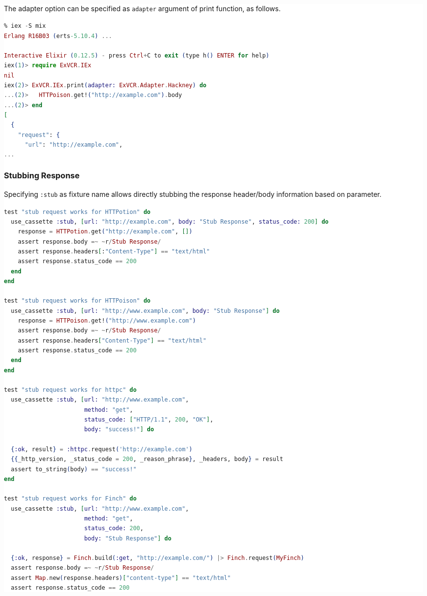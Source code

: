 The adapter option can be specified as `adapter` argument of print function, as
follows.

```elixir
% iex -S mix
Erlang R16B03 (erts-5.10.4) ...

Interactive Elixir (0.12.5) - press Ctrl+C to exit (type h() ENTER for help)
iex(1)> require ExVCR.IEx
nil
iex(2)> ExVCR.IEx.print(adapter: ExVCR.Adapter.Hackney) do
...(2)>   HTTPoison.get!("http://example.com").body
...(2)> end
[
  {
    "request": {
      "url": "http://example.com",
...
```

### Stubbing Response

Specifying `:stub` as fixture name allows directly stubbing the response
header/body information based on parameter.

```Elixir
test "stub request works for HTTPotion" do
  use_cassette :stub, [url: "http://example.com", body: "Stub Response", status_code: 200] do
    response = HTTPotion.get("http://example.com", [])
    assert response.body =~ ~r/Stub Response/
    assert response.headers[:"Content-Type"] == "text/html"
    assert response.status_code == 200
  end
end

test "stub request works for HTTPoison" do
  use_cassette :stub, [url: "http://www.example.com", body: "Stub Response"] do
    response = HTTPoison.get!("http://www.example.com")
    assert response.body =~ ~r/Stub Response/
    assert response.headers["Content-Type"] == "text/html"
    assert response.status_code == 200
  end
end

test "stub request works for httpc" do
  use_cassette :stub, [url: "http://www.example.com",
                       method: "get",
                       status_code: ["HTTP/1.1", 200, "OK"],
                       body: "success!"] do

  {:ok, result} = :httpc.request('http://example.com')
  {{_http_version, _status_code = 200, _reason_phrase}, _headers, body} = result
  assert to_string(body) == "success!"
end

test "stub request works for Finch" do
  use_cassette :stub, [url: "http://www.example.com",
                       method: "get",
                       status_code: 200,
                       body: "Stub Response"] do

  {:ok, response} = Finch.build(:get, "http://example.com/") |> Finch.request(MyFinch)
  assert response.body =~ ~r/Stub Response/
  assert Map.new(response.headers)["content-type"] == "text/html"
  assert response.status_code == 200
```